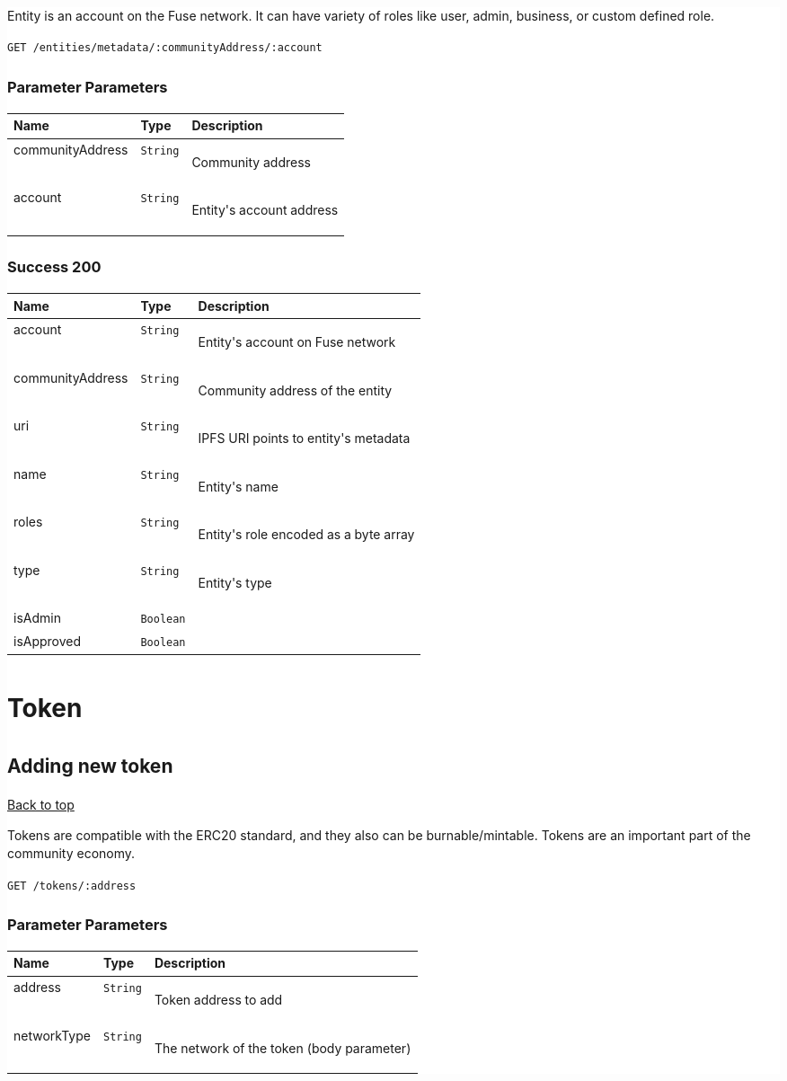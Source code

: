 <p>Entity is an account on the Fuse network. It can have variety of roles like user, admin, business, or custom defined role.</p>

```
GET /entities/metadata/:communityAddress/:account
```

### Parameter Parameters
| Name     | Type       | Description                           |
|:---------|:-----------|:--------------------------------------|
| communityAddress | `String` | <p>Community address</p> |
| account | `String` | <p>Entity's account address</p> |


### Success 200
| Name     | Type       | Description                           |
|:---------|:-----------|:--------------------------------------|
| account | `String` | <p>Entity's account on Fuse network</p> |
| communityAddress | `String` | <p>Community address of the entity</p> |
| uri | `String` | <p>IPFS URI points to entity's metadata</p> |
| name | `String` | <p>Entity's name</p> |
| roles | `String` | <p>Entity's role encoded as a byte array</p> |
| type | `String` | <p>Entity's type</p> |
| isAdmin | `Boolean` |  |
| isApproved | `Boolean` |  |
# <a name='Token'></a> Token

## <a name='Adding-new-token'></a> Adding new token
[Back to top](#top)

<p>Tokens are compatible with the ERC20 standard, and they also can be burnable/mintable. Tokens are an important part of the community economy.</p>

```
GET /tokens/:address
```

### Parameter Parameters
| Name     | Type       | Description                           |
|:---------|:-----------|:--------------------------------------|
| address | `String` | <p>Token address to add</p> |
| networkType | `String` | <p>The network of the token (body parameter)</p> |
